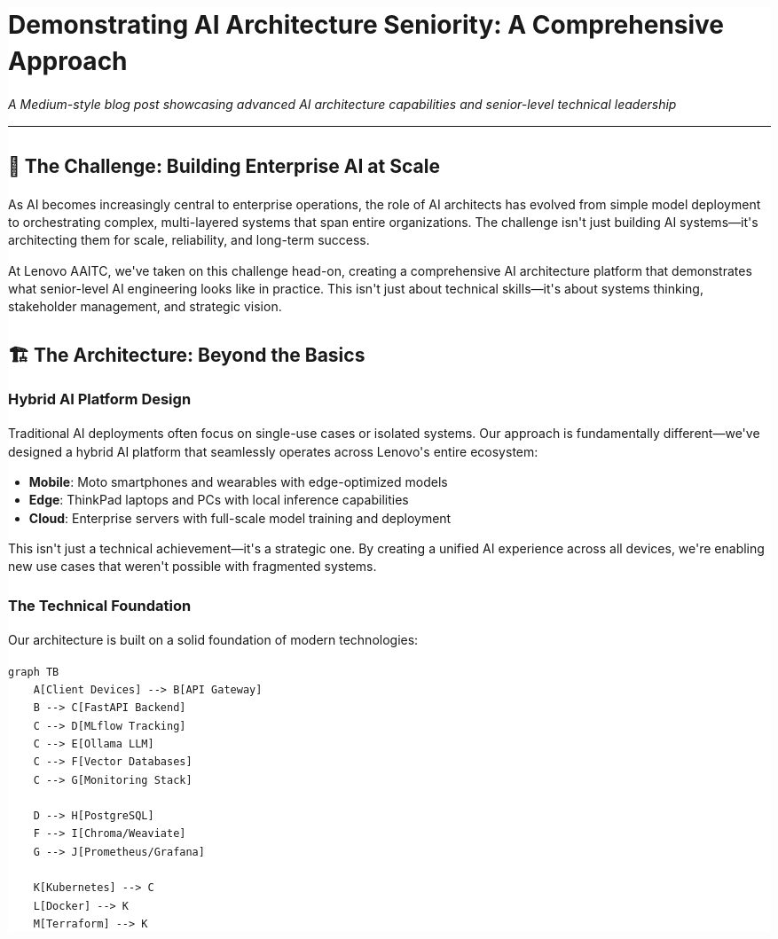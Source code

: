 # Demonstrating AI Architecture Seniority: A Comprehensive Approach

_A Medium-style blog post showcasing advanced AI architecture capabilities and senior-level technical leadership_

---

## 🎯 **The Challenge: Building Enterprise AI at Scale**

As AI becomes increasingly central to enterprise operations, the role of AI architects has evolved from simple model deployment to orchestrating complex, multi-layered systems that span entire organizations. The challenge isn't just building AI systems—it's architecting them for scale, reliability, and long-term success.

At Lenovo AAITC, we've taken on this challenge head-on, creating a comprehensive AI architecture platform that demonstrates what senior-level AI engineering looks like in practice. This isn't just about technical skills—it's about systems thinking, stakeholder management, and strategic vision.

## 🏗️ **The Architecture: Beyond the Basics**

### **Hybrid AI Platform Design**

Traditional AI deployments often focus on single-use cases or isolated systems. Our approach is fundamentally different—we've designed a hybrid AI platform that seamlessly operates across Lenovo's entire ecosystem:

- **Mobile**: Moto smartphones and wearables with edge-optimized models
- **Edge**: ThinkPad laptops and PCs with local inference capabilities
- **Cloud**: Enterprise servers with full-scale model training and deployment

This isn't just a technical achievement—it's a strategic one. By creating a unified AI experience across all devices, we're enabling new use cases that weren't possible with fragmented systems.

### **The Technical Foundation**

Our architecture is built on a solid foundation of modern technologies:

```mermaid
graph TB
    A[Client Devices] --> B[API Gateway]
    B --> C[FastAPI Backend]
    C --> D[MLflow Tracking]
    C --> E[Ollama LLM]
    C --> F[Vector Databases]
    C --> G[Monitoring Stack]

    D --> H[PostgreSQL]
    F --> I[Chroma/Weaviate]
    G --> J[Prometheus/Grafana]

    K[Kubernetes] --> C
    L[Docker] --> K
    M[Terraform] --> K
```
